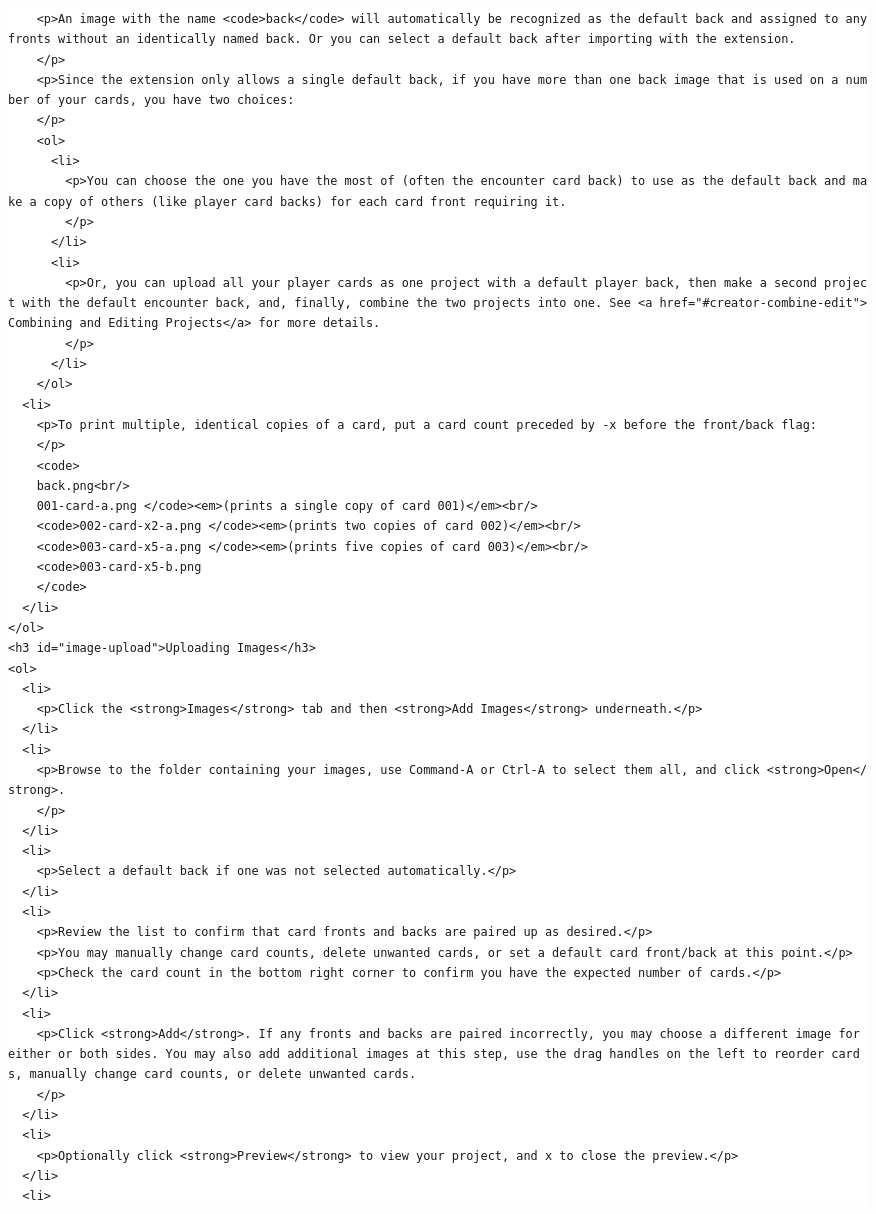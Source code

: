         <p>An image with the name <code>back</code> will automatically be recognized as the default back and assigned to any fronts without an identically named back. Or you can select a default back after importing with the extension.
        </p>
        <p>Since the extension only allows a single default back, if you have more than one back image that is used on a number of your cards, you have two choices:
        </p>
        <ol>
          <li>
            <p>You can choose the one you have the most of (often the encounter card back) to use as the default back and make a copy of others (like player card backs) for each card front requiring it.
            </p>
          </li>
          <li>
            <p>Or, you can upload all your player cards as one project with a default player back, then make a second project with the default encounter back, and, finally, combine the two projects into one. See <a href="#creator-combine-edit">Combining and Editing Projects</a> for more details.
            </p>
          </li>
        </ol>
      <li>
        <p>To print multiple, identical copies of a card, put a card count preceded by -x before the front/back flag:
        </p>
        <code>
        back.png<br/>
        001-card-a.png </code><em>(prints a single copy of card 001)</em><br/>
        <code>002-card-x2-a.png </code><em>(prints two copies of card 002)</em><br/>
        <code>003-card-x5-a.png </code><em>(prints five copies of card 003)</em><br/>
        <code>003-card-x5-b.png
        </code>
      </li>
    </ol>
    <h3 id="image-upload">Uploading Images</h3>
    <ol>
      <li>
        <p>Click the <strong>Images</strong> tab and then <strong>Add Images</strong> underneath.</p>
      </li>
      <li>
        <p>Browse to the folder containing your images, use Command-A or Ctrl-A to select them all, and click <strong>Open</strong>.
        </p>
      </li>
      <li>
        <p>Select a default back if one was not selected automatically.</p>
      </li>
      <li>
        <p>Review the list to confirm that card fronts and backs are paired up as desired.</p>
        <p>You may manually change card counts, delete unwanted cards, or set a default card front/back at this point.</p>
        <p>Check the card count in the bottom right corner to confirm you have the expected number of cards.</p>
      </li>
      <li>
        <p>Click <strong>Add</strong>. If any fronts and backs are paired incorrectly, you may choose a different image for either or both sides. You may also add additional images at this step, use the drag handles on the left to reorder cards, manually change card counts, or delete unwanted cards.
        </p>
      </li>
      <li>
        <p>Optionally click <strong>Preview</strong> to view your project, and x to close the preview.</p>
      </li>
      <li>